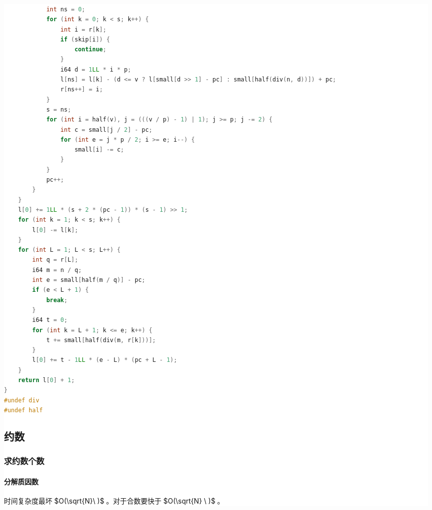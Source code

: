 ```cpp
            int ns = 0;
            for (int k = 0; k < s; k++) {
                int i = r[k];
                if (skip[i]) {
                    continue;
                }
                i64 d = 1LL * i * p;
                l[ns] = l[k] - (d <= v ? l[small[d >> 1] - pc] : small[half(div(n, d))]) + pc;
                r[ns++] = i;
            }
            s = ns;
            for (int i = half(v), j = (((v / p) - 1) | 1); j >= p; j -= 2) {
                int c = small[j / 2] - pc;
                for (int e = j * p / 2; i >= e; i--) {
                    small[i] -= c;
                }
            }
            pc++;
        }
    }
    l[0] += 1LL * (s + 2 * (pc - 1)) * (s - 1) >> 1;
    for (int k = 1; k < s; k++) {
        l[0] -= l[k];
    }
    for (int L = 1; L < s; L++) {
        int q = r[L];
        i64 m = n / q;
        int e = small[half(m / q)] - pc;
        if (e < L + 1) {
            break;
        }
        i64 t = 0;
        for (int k = L + 1; k <= e; k++) {
            t += small[half(div(m, r[k]))];
        }
        l[0] += t - 1LL * (e - L) * (pc + L - 1);
    }
    return l[0] + 1;
}
#undef div
#undef half
```

## 约数

### 求约数个数

#### 分解质因数

时间复杂度最坏 $O(\sqrt{N}\ )$ 。对于合数要快于 $O(\sqrt{N} \ )$ 。
